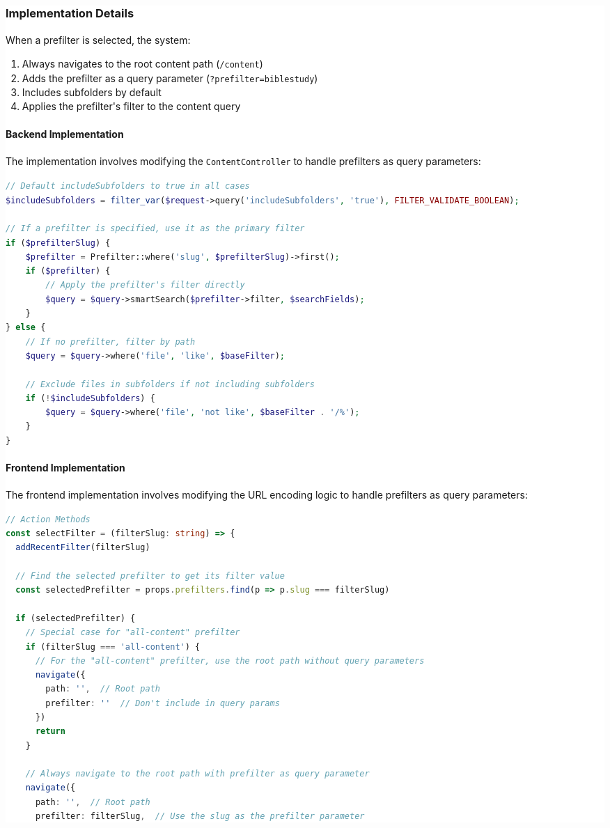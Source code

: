 <a id="prefilter-url-override-implementation"></a>
### Implementation Details

When a prefilter is selected, the system:

1. Always navigates to the root content path (`/content`)
2. Adds the prefilter as a query parameter (`?prefilter=biblestudy`)
3. Includes subfolders by default
4. Applies the prefilter's filter to the content query

#### Backend Implementation

The implementation involves modifying the `ContentController` to handle prefilters as query parameters:

```php
// Default includeSubfolders to true in all cases
$includeSubfolders = filter_var($request->query('includeSubfolders', 'true'), FILTER_VALIDATE_BOOLEAN);

// If a prefilter is specified, use it as the primary filter
if ($prefilterSlug) {
    $prefilter = Prefilter::where('slug', $prefilterSlug)->first();
    if ($prefilter) {
        // Apply the prefilter's filter directly
        $query = $query->smartSearch($prefilter->filter, $searchFields);
    }
} else {
    // If no prefilter, filter by path
    $query = $query->where('file', 'like', $baseFilter);

    // Exclude files in subfolders if not including subfolders
    if (!$includeSubfolders) {
        $query = $query->where('file', 'not like', $baseFilter . '/%');
    }
}
```

#### Frontend Implementation

The frontend implementation involves modifying the URL encoding logic to handle prefilters as query parameters:

```typescript
// Action Methods
const selectFilter = (filterSlug: string) => {
  addRecentFilter(filterSlug)
  
  // Find the selected prefilter to get its filter value
  const selectedPrefilter = props.prefilters.find(p => p.slug === filterSlug)
  
  if (selectedPrefilter) {
    // Special case for "all-content" prefilter
    if (filterSlug === 'all-content') {
      // For the "all-content" prefilter, use the root path without query parameters
      navigate({ 
        path: '',  // Root path
        prefilter: ''  // Don't include in query params
      })
      return
    }
    
    // Always navigate to the root path with prefilter as query parameter
    navigate({ 
      path: '',  // Root path
      prefilter: filterSlug,  // Use the slug as the prefilter parameter
```